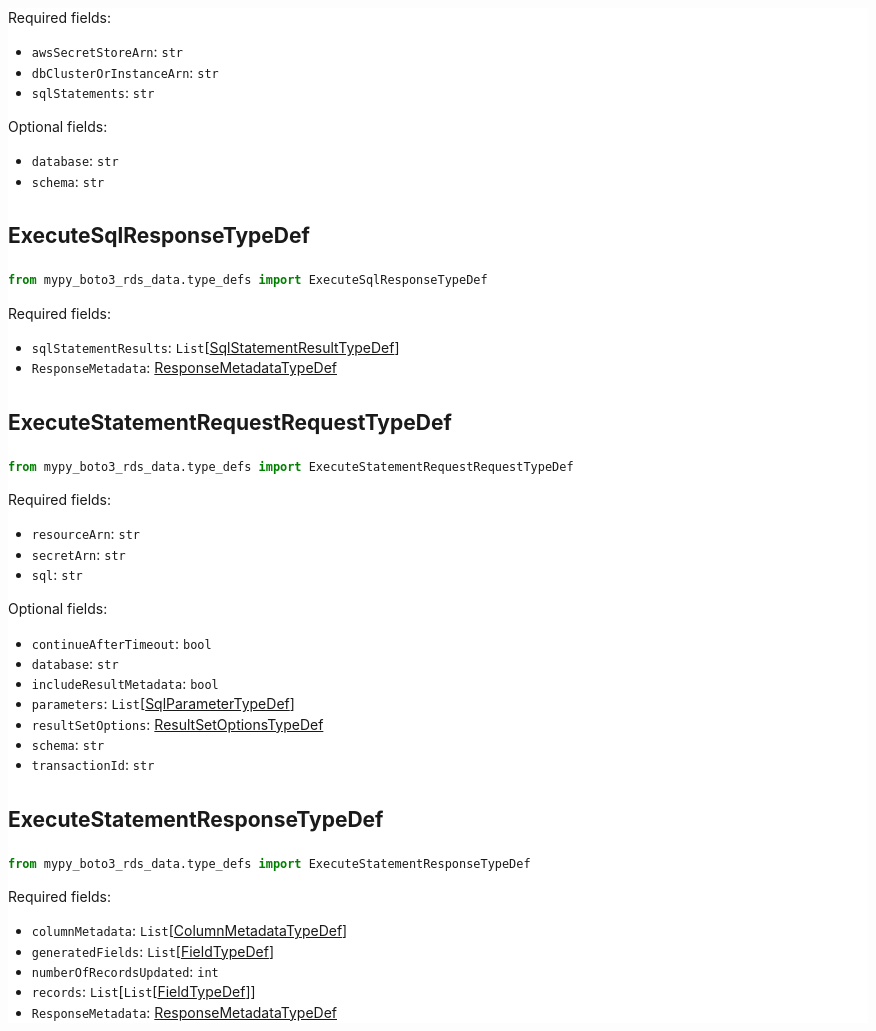 Required fields:

- `awsSecretStoreArn`: `str`
- `dbClusterOrInstanceArn`: `str`
- `sqlStatements`: `str`

Optional fields:

- `database`: `str`
- `schema`: `str`

## ExecuteSqlResponseTypeDef

```python
from mypy_boto3_rds_data.type_defs import ExecuteSqlResponseTypeDef
```

Required fields:

- `sqlStatementResults`:
  `List`\[[SqlStatementResultTypeDef](./type_defs.md#sqlstatementresulttypedef)\]
- `ResponseMetadata`:
  [ResponseMetadataTypeDef](./type_defs.md#responsemetadatatypedef)

## ExecuteStatementRequestRequestTypeDef

```python
from mypy_boto3_rds_data.type_defs import ExecuteStatementRequestRequestTypeDef
```

Required fields:

- `resourceArn`: `str`
- `secretArn`: `str`
- `sql`: `str`

Optional fields:

- `continueAfterTimeout`: `bool`
- `database`: `str`
- `includeResultMetadata`: `bool`
- `parameters`:
  `List`\[[SqlParameterTypeDef](./type_defs.md#sqlparametertypedef)\]
- `resultSetOptions`:
  [ResultSetOptionsTypeDef](./type_defs.md#resultsetoptionstypedef)
- `schema`: `str`
- `transactionId`: `str`

## ExecuteStatementResponseTypeDef

```python
from mypy_boto3_rds_data.type_defs import ExecuteStatementResponseTypeDef
```

Required fields:

- `columnMetadata`:
  `List`\[[ColumnMetadataTypeDef](./type_defs.md#columnmetadatatypedef)\]
- `generatedFields`: `List`\[[FieldTypeDef](./type_defs.md#fieldtypedef)\]
- `numberOfRecordsUpdated`: `int`
- `records`: `List`\[`List`\[[FieldTypeDef](./type_defs.md#fieldtypedef)\]\]
- `ResponseMetadata`:
  [ResponseMetadataTypeDef](./type_defs.md#responsemetadatatypedef)
